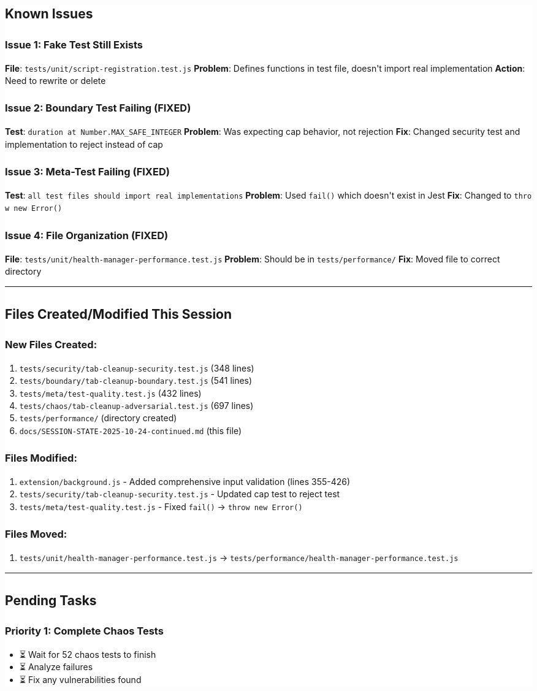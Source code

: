 ## Known Issues

### Issue 1: Fake Test Still Exists
**File**: `tests/unit/script-registration.test.js`
**Problem**: Defines functions in test file, doesn't import real implementation
**Action**: Need to rewrite or delete

### Issue 2: Boundary Test Failing (FIXED)
**Test**: `duration at Number.MAX_SAFE_INTEGER`
**Problem**: Was expecting cap behavior, not rejection
**Fix**: Changed security test and implementation to reject instead of cap

### Issue 3: Meta-Test Failing (FIXED)
**Test**: `all test files should import real implementations`
**Problem**: Used `fail()` which doesn't exist in Jest
**Fix**: Changed to `throw new Error()`

### Issue 4: File Organization (FIXED)
**File**: `tests/unit/health-manager-performance.test.js`
**Problem**: Should be in `tests/performance/`
**Fix**: Moved file to correct directory

---

## Files Created/Modified This Session

### New Files Created:
1. `tests/security/tab-cleanup-security.test.js` (348 lines)
2. `tests/boundary/tab-cleanup-boundary.test.js` (541 lines)
3. `tests/meta/test-quality.test.js` (432 lines)
4. `tests/chaos/tab-cleanup-adversarial.test.js` (697 lines)
5. `tests/performance/` (directory created)
6. `docs/SESSION-STATE-2025-10-24-continued.md` (this file)

### Files Modified:
1. `extension/background.js` - Added comprehensive input validation (lines 355-426)
2. `tests/security/tab-cleanup-security.test.js` - Updated cap test to reject test
3. `tests/meta/test-quality.test.js` - Fixed `fail()` → `throw new Error()`

### Files Moved:
1. `tests/unit/health-manager-performance.test.js` → `tests/performance/health-manager-performance.test.js`

---

## Pending Tasks

### Priority 1: Complete Chaos Tests
- ⏳ Wait for 52 chaos tests to finish
- ⏳ Analyze failures
- ⏳ Fix any vulnerabilities found
